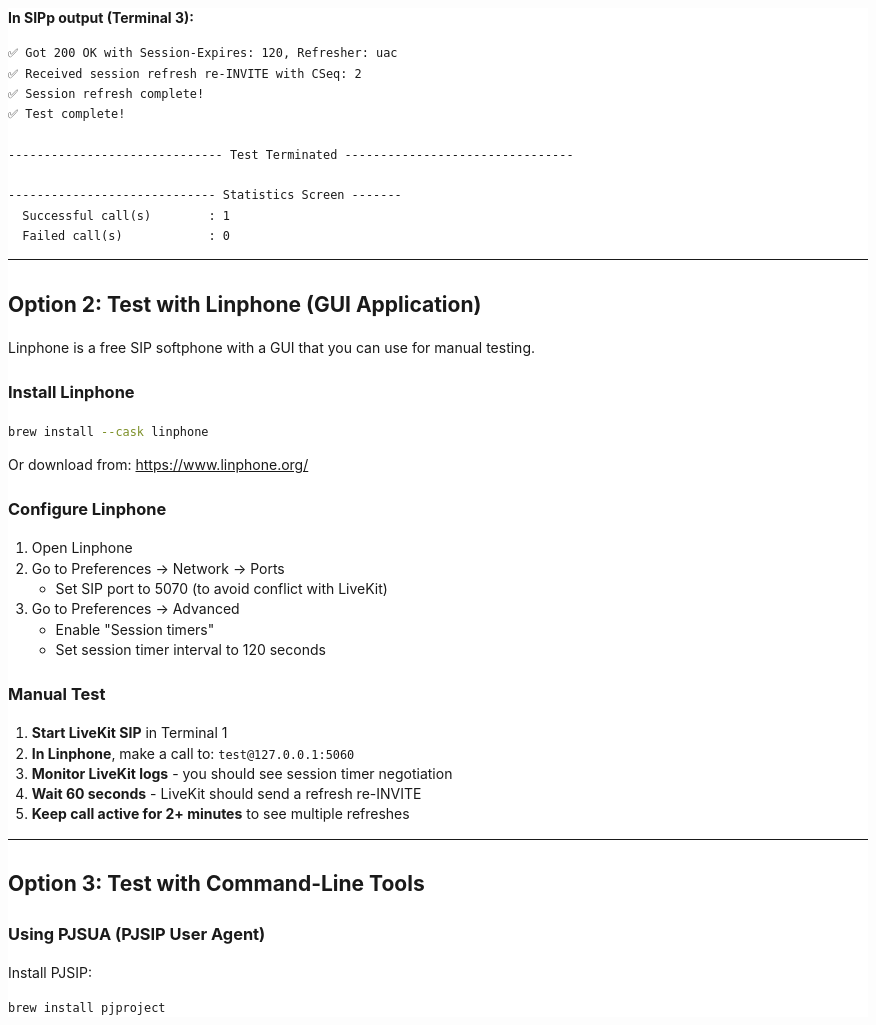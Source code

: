 **In SIPp output (Terminal 3):**
```
✅ Got 200 OK with Session-Expires: 120, Refresher: uac
✅ Received session refresh re-INVITE with CSeq: 2
✅ Session refresh complete!
✅ Test complete!

------------------------------ Test Terminated --------------------------------

----------------------------- Statistics Screen -------
  Successful call(s)        : 1
  Failed call(s)            : 0
```

---

## Option 2: Test with Linphone (GUI Application)

Linphone is a free SIP softphone with a GUI that you can use for manual testing.

### Install Linphone

```bash
brew install --cask linphone
```

Or download from: https://www.linphone.org/

### Configure Linphone

1. Open Linphone
2. Go to Preferences → Network → Ports
   - Set SIP port to 5070 (to avoid conflict with LiveKit)
3. Go to Preferences → Advanced
   - Enable "Session timers"
   - Set session timer interval to 120 seconds

### Manual Test

1. **Start LiveKit SIP** in Terminal 1
2. **In Linphone**, make a call to: `test@127.0.0.1:5060`
3. **Monitor LiveKit logs** - you should see session timer negotiation
4. **Wait 60 seconds** - LiveKit should send a refresh re-INVITE
5. **Keep call active for 2+ minutes** to see multiple refreshes

---

## Option 3: Test with Command-Line Tools

### Using PJSUA (PJSIP User Agent)

Install PJSIP:
```bash
brew install pjproject
```
